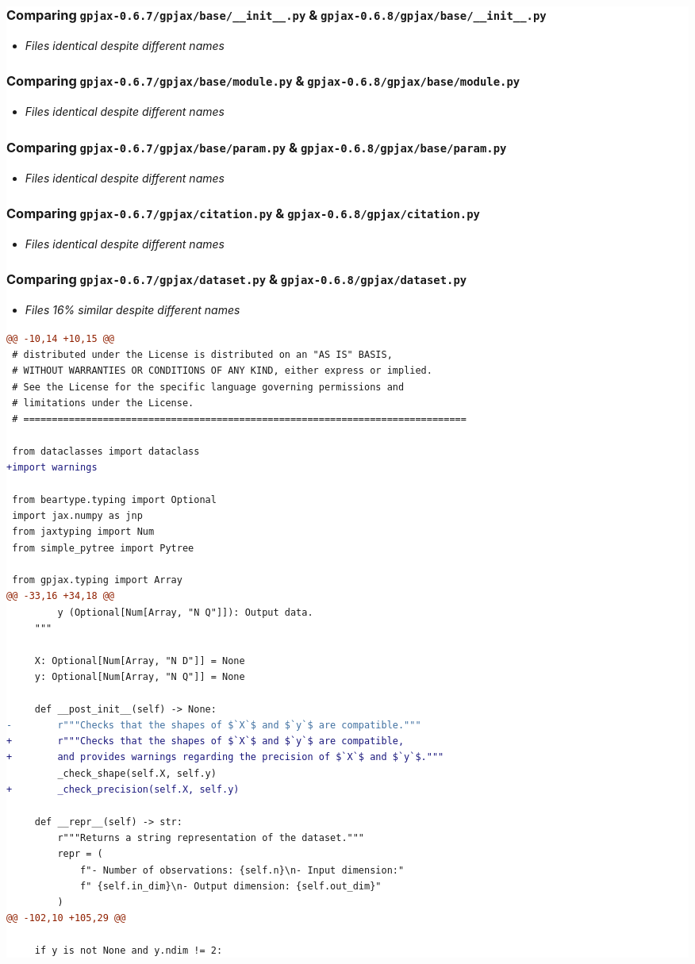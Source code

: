 ### Comparing `gpjax-0.6.7/gpjax/base/__init__.py` & `gpjax-0.6.8/gpjax/base/__init__.py`

 * *Files identical despite different names*

### Comparing `gpjax-0.6.7/gpjax/base/module.py` & `gpjax-0.6.8/gpjax/base/module.py`

 * *Files identical despite different names*

### Comparing `gpjax-0.6.7/gpjax/base/param.py` & `gpjax-0.6.8/gpjax/base/param.py`

 * *Files identical despite different names*

### Comparing `gpjax-0.6.7/gpjax/citation.py` & `gpjax-0.6.8/gpjax/citation.py`

 * *Files identical despite different names*

### Comparing `gpjax-0.6.7/gpjax/dataset.py` & `gpjax-0.6.8/gpjax/dataset.py`

 * *Files 16% similar despite different names*

```diff
@@ -10,14 +10,15 @@
 # distributed under the License is distributed on an "AS IS" BASIS,
 # WITHOUT WARRANTIES OR CONDITIONS OF ANY KIND, either express or implied.
 # See the License for the specific language governing permissions and
 # limitations under the License.
 # ==============================================================================
 
 from dataclasses import dataclass
+import warnings
 
 from beartype.typing import Optional
 import jax.numpy as jnp
 from jaxtyping import Num
 from simple_pytree import Pytree
 
 from gpjax.typing import Array
@@ -33,16 +34,18 @@
         y (Optional[Num[Array, "N Q"]]): Output data.
     """
 
     X: Optional[Num[Array, "N D"]] = None
     y: Optional[Num[Array, "N Q"]] = None
 
     def __post_init__(self) -> None:
-        r"""Checks that the shapes of $`X`$ and $`y`$ are compatible."""
+        r"""Checks that the shapes of $`X`$ and $`y`$ are compatible,
+        and provides warnings regarding the precision of $`X`$ and $`y`$."""
         _check_shape(self.X, self.y)
+        _check_precision(self.X, self.y)
 
     def __repr__(self) -> str:
         r"""Returns a string representation of the dataset."""
         repr = (
             f"- Number of observations: {self.n}\n- Input dimension:"
             f" {self.in_dim}\n- Output dimension: {self.out_dim}"
         )
@@ -102,10 +105,29 @@
 
     if y is not None and y.ndim != 2:
```